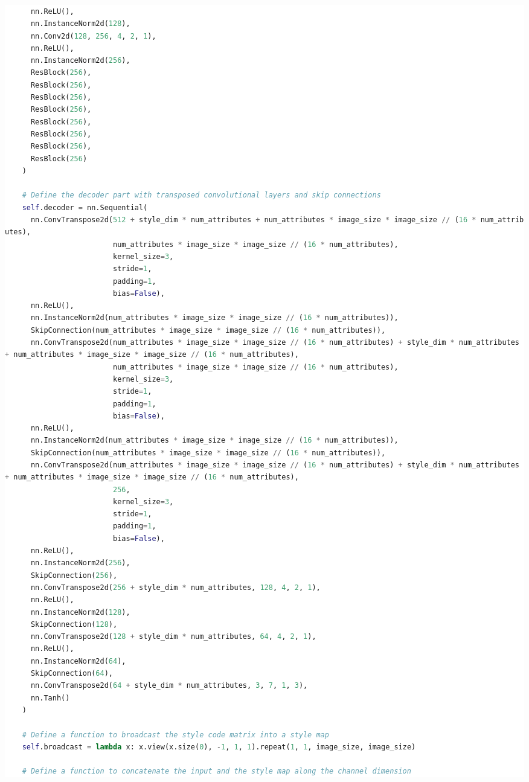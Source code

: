 ```python
      nn.ReLU(),
      nn.InstanceNorm2d(128),
      nn.Conv2d(128, 256, 4, 2, 1),
      nn.ReLU(),
      nn.InstanceNorm2d(256),
      ResBlock(256),
      ResBlock(256),
      ResBlock(256),
      ResBlock(256),
      ResBlock(256),
      ResBlock(256),
      ResBlock(256),
      ResBlock(256)
    )

    # Define the decoder part with transposed convolutional layers and skip connections
    self.decoder = nn.Sequential(
      nn.ConvTranspose2d(512 + style_dim * num_attributes + num_attributes * image_size * image_size // (16 * num_attributes), 
                         num_attributes * image_size * image_size // (16 * num_attributes), 
                         kernel_size=3,
                         stride=1,
                         padding=1,
                         bias=False),
      nn.ReLU(),
      nn.InstanceNorm2d(num_attributes * image_size * image_size // (16 * num_attributes)),
      SkipConnection(num_attributes * image_size * image_size // (16 * num_attributes)),
      nn.ConvTranspose2d(num_attributes * image_size * image_size // (16 * num_attributes) + style_dim * num_attributes + num_attributes * image_size * image_size // (16 * num_attributes), 
                         num_attributes * image_size * image_size // (16 * num_attributes), 
                         kernel_size=3,
                         stride=1,
                         padding=1,
                         bias=False),
      nn.ReLU(),
      nn.InstanceNorm2d(num_attributes * image_size * image_size // (16 * num_attributes)),
      SkipConnection(num_attributes * image_size * image_size // (16 * num_attributes)),
      nn.ConvTranspose2d(num_attributes * image_size * image_size // (16 * num_attributes) + style_dim * num_attributes + num_attributes * image_size * image_size // (16 * num_attributes), 
                         256, 
                         kernel_size=3,
                         stride=1,
                         padding=1,
                         bias=False),
      nn.ReLU(),
      nn.InstanceNorm2d(256),
      SkipConnection(256),
      nn.ConvTranspose2d(256 + style_dim * num_attributes, 128, 4, 2, 1),
      nn.ReLU(),
      nn.InstanceNorm2d(128),
      SkipConnection(128),
      nn.ConvTranspose2d(128 + style_dim * num_attributes, 64, 4, 2, 1),
      nn.ReLU(),
      nn.InstanceNorm2d(64),
      SkipConnection(64),
      nn.ConvTranspose2d(64 + style_dim * num_attributes, 3, 7, 1, 3),
      nn.Tanh()
    )

    # Define a function to broadcast the style code matrix into a style map
    self.broadcast = lambda x: x.view(x.size(0), -1, 1, 1).repeat(1, 1, image_size, image_size)

    # Define a function to concatenate the input and the style map along the channel dimension
```